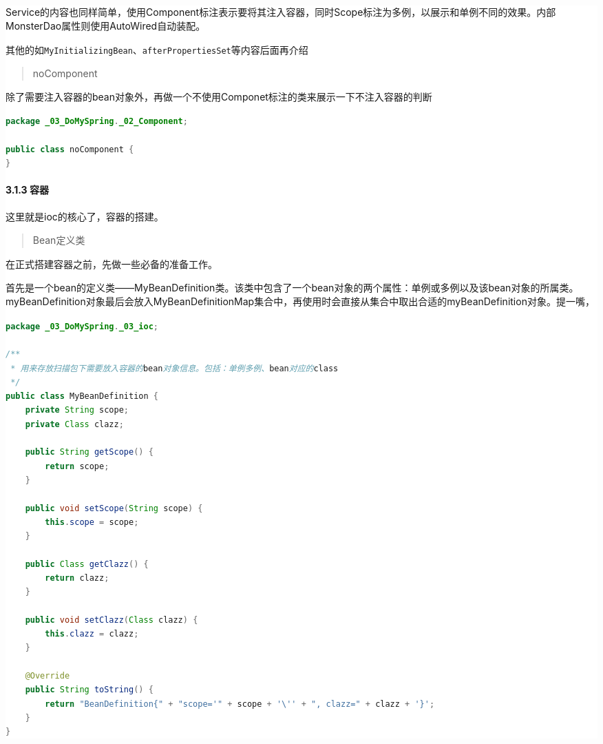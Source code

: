 Service的内容也同样简单，使用Component标注表示要将其注入容器，同时Scope标注为多例，以展示和单例不同的效果。内部MonsterDao属性则使用AutoWired自动装配。



其他的如`MyInitializingBean`、`afterPropertiesSet`等内容后面再介绍



> noComponent

除了需要注入容器的bean对象外，再做一个不使用Componet标注的类来展示一下不注入容器的判断

```java
package _03_DoMySpring._02_Component;

public class noComponent {
}
```



#### 3.1.3 容器

这里就是ioc的核心了，容器的搭建。



> Bean定义类

在正式搭建容器之前，先做一些必备的准备工作。

首先是一个bean的定义类——MyBeanDefinition类。该类中包含了一个bean对象的两个属性：单例或多例以及该bean对象的所属类。myBeanDefinition对象最后会放入MyBeanDefinitionMap集合中，再使用时会直接从集合中取出合适的myBeanDefinition对象。提一嘴，

```java
package _03_DoMySpring._03_ioc;

/**
 * 用来存放扫描包下需要放入容器的bean对象信息。包括：单例多例、bean对应的class
 */
public class MyBeanDefinition {
    private String scope;
    private Class clazz;

    public String getScope() {
        return scope;
    }

    public void setScope(String scope) {
        this.scope = scope;
    }

    public Class getClazz() {
        return clazz;
    }

    public void setClazz(Class clazz) {
        this.clazz = clazz;
    }

    @Override
    public String toString() {
        return "BeanDefinition{" + "scope='" + scope + '\'' + ", clazz=" + clazz + '}';
    }
}

```
